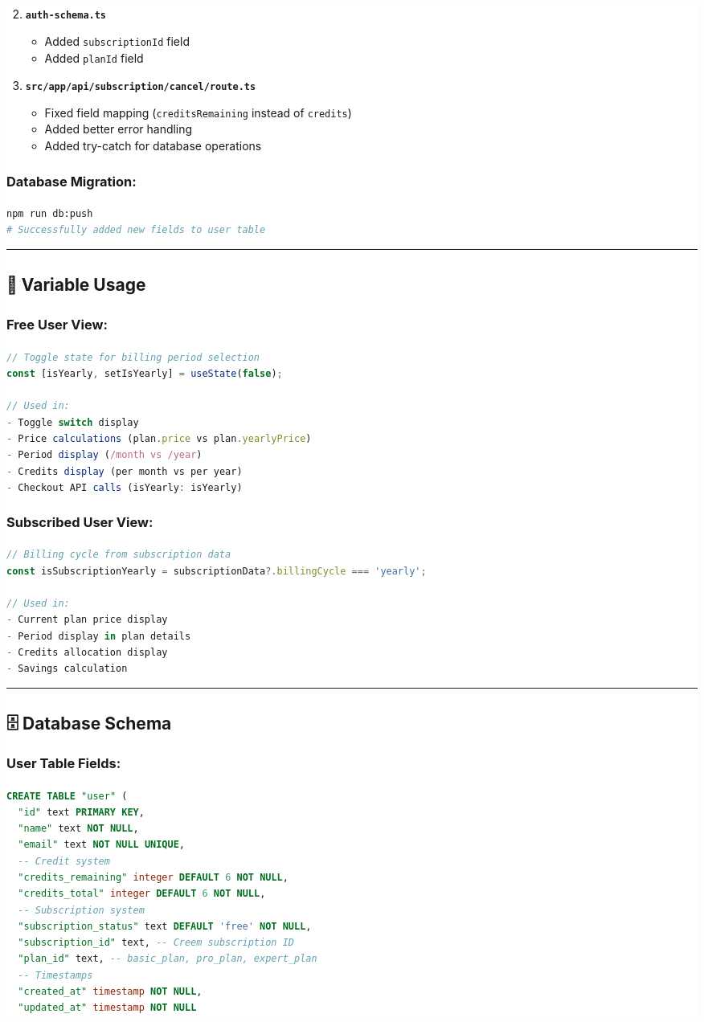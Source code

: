 2. **`auth-schema.ts`**
   - Added `subscriptionId` field
   - Added `planId` field

3. **`src/app/api/subscription/cancel/route.ts`**
   - Fixed field mapping (`creditsRemaining` instead of `credits`)
   - Added better error handling
   - Added try-catch for database operations

### **Database Migration:**
```bash
npm run db:push
# Successfully added new fields to user table
```

---

## 🎯 **Variable Usage**

### **Free User View:**
```typescript
// Toggle state for billing period selection
const [isYearly, setIsYearly] = useState(false);

// Used in:
- Toggle switch display
- Price calculations (plan.price vs plan.yearlyPrice)
- Period display (/month vs /year)
- Credits display (per month vs per year)
- Checkout API calls (isYearly: isYearly)
```

### **Subscribed User View:**
```typescript
// Billing cycle from subscription data
const isSubscriptionYearly = subscriptionData?.billingCycle === 'yearly';

// Used in:
- Current plan price display
- Period display in plan details
- Credits allocation display
- Savings calculation
```

---

## 🗄️ **Database Schema**

### **User Table Fields:**
```sql
CREATE TABLE "user" (
  "id" text PRIMARY KEY,
  "name" text NOT NULL,
  "email" text NOT NULL UNIQUE,
  -- Credit system
  "credits_remaining" integer DEFAULT 6 NOT NULL,
  "credits_total" integer DEFAULT 6 NOT NULL,
  -- Subscription system
  "subscription_status" text DEFAULT 'free' NOT NULL,
  "subscription_id" text, -- Creem subscription ID
  "plan_id" text, -- basic_plan, pro_plan, expert_plan
  -- Timestamps
  "created_at" timestamp NOT NULL,
  "updated_at" timestamp NOT NULL
```
